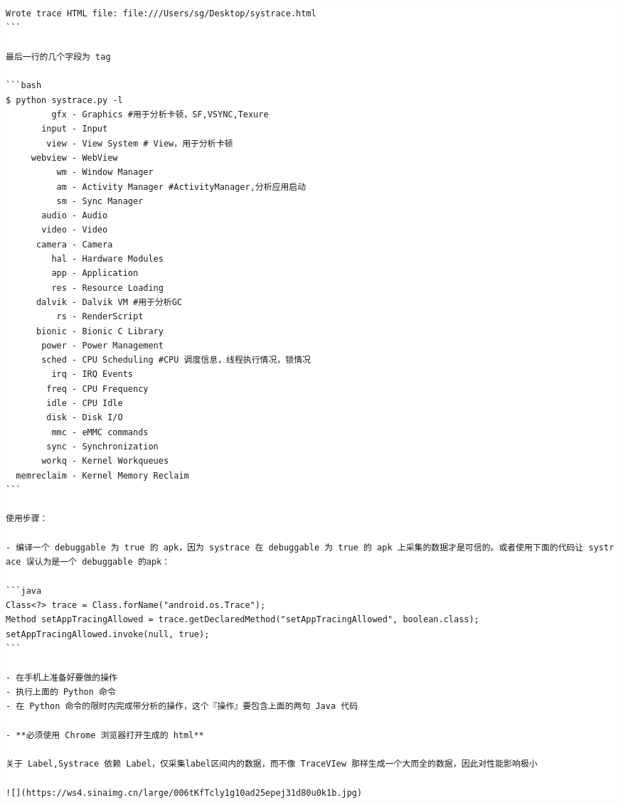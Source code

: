     Wrote trace HTML file: file:///Users/sg/Desktop/systrace.html
    ```

    最后一行的几个字段为 tag

    ```bash
    $ python systrace.py -l
             gfx - Graphics #用于分析卡顿，SF,VSYNC,Texure
           input - Input
            view - View System # View，用于分析卡顿
         webview - WebView
              wm - Window Manager
              am - Activity Manager #ActivityManager,分析应用启动
              sm - Sync Manager
           audio - Audio
           video - Video
          camera - Camera
             hal - Hardware Modules
             app - Application
             res - Resource Loading
          dalvik - Dalvik VM #用于分析GC
              rs - RenderScript
          bionic - Bionic C Library
           power - Power Management
           sched - CPU Scheduling #CPU 调度信息，线程执行情况，锁情况
             irq - IRQ Events
            freq - CPU Frequency
            idle - CPU Idle
            disk - Disk I/O
             mmc - eMMC commands
            sync - Synchronization
           workq - Kernel Workqueues
      memreclaim - Kernel Memory Reclaim
    ```

    使用步骤：

    - 编译一个 debuggable 为 true 的 apk，因为 systrace 在 debuggable 为 true 的 apk 上采集的数据才是可信的。或者使用下面的代码让 systrace 误认为是一个 debuggable 的apk：

    ```java
    Class<?> trace = Class.forName("android.os.Trace");
    Method setAppTracingAllowed = trace.getDeclaredMethod("setAppTracingAllowed", boolean.class);
    setAppTracingAllowed.invoke(null, true);
    ```

    - 在手机上准备好要做的操作
    - 执行上面的 Python 命令
    - 在 Python 命令的限时内完成带分析的操作，这个『操作』要包含上面的两句 Java 代码

    - **必须使用 Chrome 浏览器打开生成的 html**

    关于 Label,Systrace 依赖 Label，仅采集label区间内的数据，而不像 TraceVIew 那样生成一个大而全的数据，因此对性能影响极小

    ![](https://ws4.sinaimg.cn/large/006tKfTcly1g10ad25epej31d80u0k1b.jpg)
